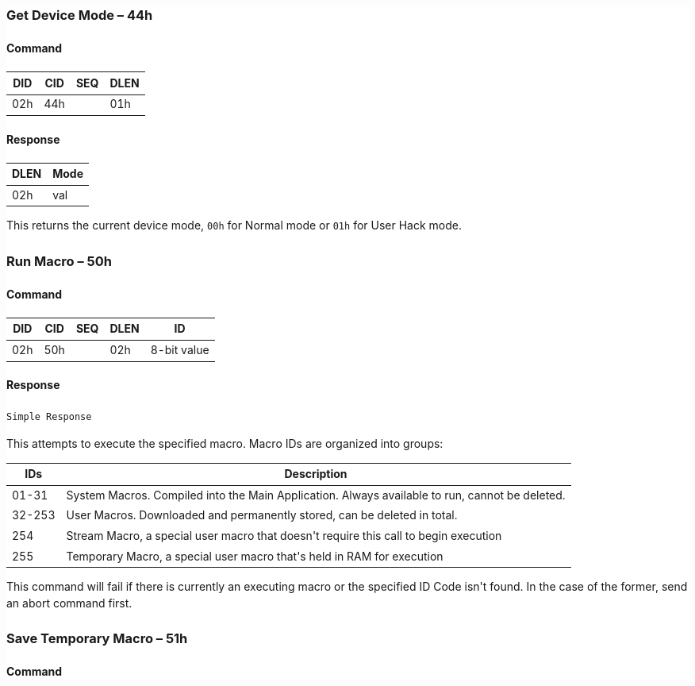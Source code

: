 ### Get Device Mode – 44h

#### Command

>

DID | CID | SEQ   | DLEN
----|-----|-------|-----
02h | 44h | <any> | 01h

#### Response

>

DLEN  | Mode
------|-----
02h   | val

This returns the current device mode, `00h` for Normal mode or `01h` for User Hack mode.

### Run Macro – 50h

#### Command

>

DID | CID | SEQ   | DLEN |  ID
----|-----|-------|------|-----
02h | 50h | <any> | 02h  | 8-bit value

#### Response

>

    Simple Response

This attempts to execute the specified macro.
Macro IDs are organized into groups:

IDs    | Description
---    | -----------
01-31  | System Macros. Compiled into the Main Application. Always available to run, cannot be deleted.
32-253 | User Macros. Downloaded and permanently stored, can be deleted in total.
254    | Stream Macro, a special user macro that doesn't require this call to begin execution
255    | Temporary Macro, a special user macro that's held in RAM for execution

This command will fail if there is currently an executing macro or the specified ID Code isn't found.
In the case of the former, send an abort command first.

### Save Temporary Macro – 51h

#### Command

>
